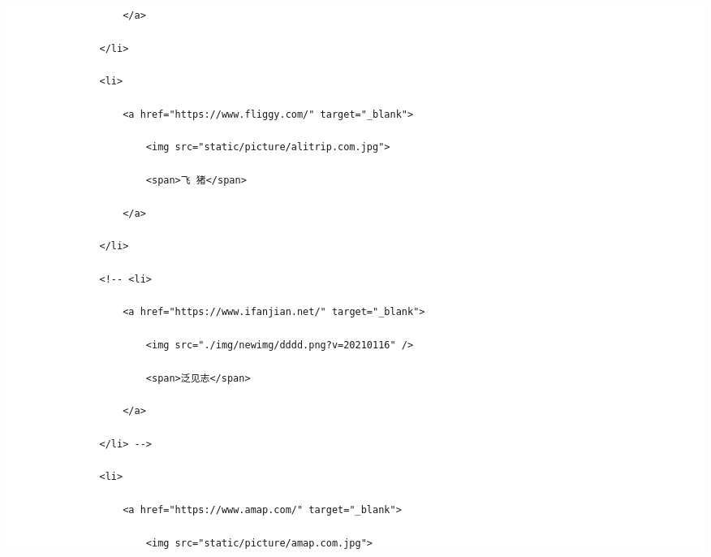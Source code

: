                         </a>

                    </li>

                    <li>

                        <a href="https://www.fliggy.com/" target="_blank">

                            <img src="static/picture/alitrip.com.jpg">

                            <span>飞 猪</span>

                        </a>

                    </li>

                    <!-- <li>

                        <a href="https://www.ifanjian.net/" target="_blank">

                            <img src="./img/newimg/dddd.png?v=20210116" />

                            <span>泛见志</span>

                        </a>

                    </li> -->

                    <li>

                        <a href="https://www.amap.com/" target="_blank">

                            <img src="static/picture/amap.com.jpg">
